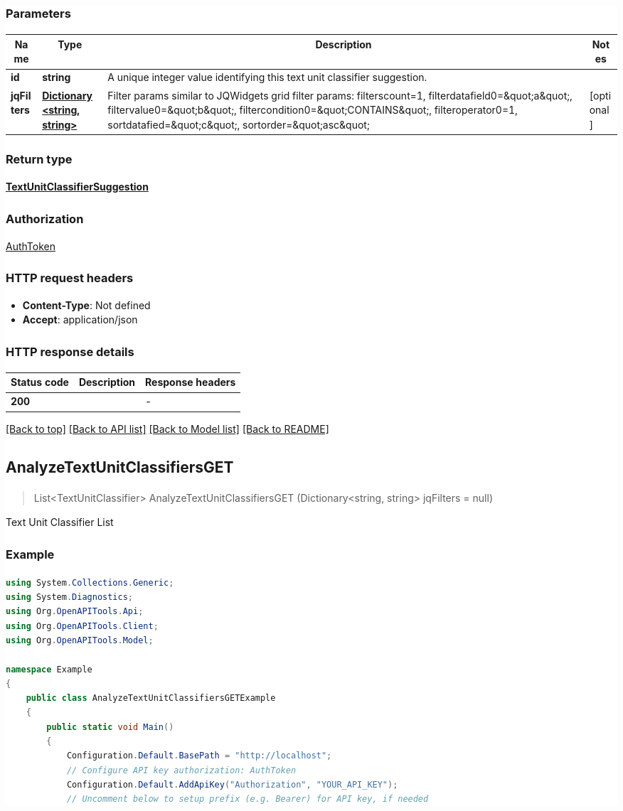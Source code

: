 ### Parameters


Name | Type | Description  | Notes
------------- | ------------- | ------------- | -------------
 **id** | **string**| A unique integer value identifying this text unit classifier suggestion. | 
 **jqFilters** | [**Dictionary&lt;string, string&gt;**](string.md)| Filter params similar to JQWidgets grid filter params:                             filterscount&#x3D;1,                             filterdatafield0&#x3D;\&quot;a\&quot;,                             filtervalue0&#x3D;\&quot;b\&quot;,                             filtercondition0&#x3D;\&quot;CONTAINS\&quot;,                             filteroperator0&#x3D;1,                             sortdatafied&#x3D;\&quot;c\&quot;,                            sortorder&#x3D;\&quot;asc\&quot;                             | [optional] 

### Return type

[**TextUnitClassifierSuggestion**](TextUnitClassifierSuggestion.md)

### Authorization

[AuthToken](../README.md#AuthToken)

### HTTP request headers

- **Content-Type**: Not defined
- **Accept**: application/json


### HTTP response details
| Status code | Description | Response headers |
|-------------|-------------|------------------|
| **200** |  |  -  |

[[Back to top]](#)
[[Back to API list]](../README.md#documentation-for-api-endpoints)
[[Back to Model list]](../README.md#documentation-for-models)
[[Back to README]](../README.md)


## AnalyzeTextUnitClassifiersGET

> List&lt;TextUnitClassifier&gt; AnalyzeTextUnitClassifiersGET (Dictionary<string, string> jqFilters = null)



Text Unit Classifier List

### Example

```csharp
using System.Collections.Generic;
using System.Diagnostics;
using Org.OpenAPITools.Api;
using Org.OpenAPITools.Client;
using Org.OpenAPITools.Model;

namespace Example
{
    public class AnalyzeTextUnitClassifiersGETExample
    {
        public static void Main()
        {
            Configuration.Default.BasePath = "http://localhost";
            // Configure API key authorization: AuthToken
            Configuration.Default.AddApiKey("Authorization", "YOUR_API_KEY");
            // Uncomment below to setup prefix (e.g. Bearer) for API key, if needed
```